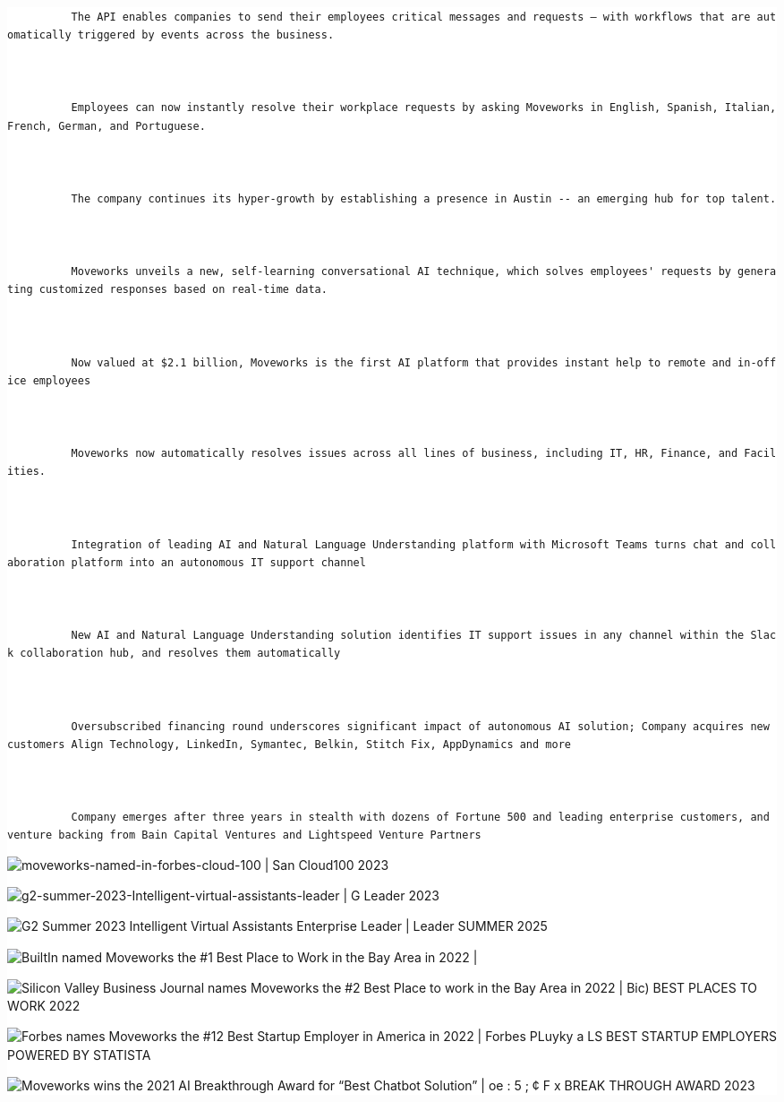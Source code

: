 
              The API enables companies to send their employees critical messages and requests — with workflows that are automatically triggered by events across the business. 



              Employees can now instantly resolve their workplace requests by asking Moveworks in English, Spanish, Italian, French, German, and Portuguese. 



              The company continues its hyper-growth by establishing a presence in Austin -- an emerging hub for top talent. 



              Moveworks unveils a new, self-learning conversational AI technique, which solves employees' requests by generating customized responses based on real-time data. 



              Now valued at $2.1 billion, Moveworks is the first AI platform that provides instant help to remote and in-office employees 



              Moveworks now automatically resolves issues across all lines of business, including IT, HR, Finance, and Facilities. 



              Integration of leading AI and Natural Language Understanding platform with Microsoft Teams turns chat and collaboration platform into an autonomous IT support channel 



              New AI and Natural Language Understanding solution identifies IT support issues in any channel within the Slack collaboration hub, and resolves them automatically 



              Oversubscribed financing round underscores significant impact of autonomous AI solution; Company acquires new customers Align Technology, LinkedIn, Symantec, Belkin, Stitch Fix, AppDynamics and more 



              Company emerges after three years in stealth with dozens of Fortune 500 and leading enterprise customers, and venture backing from Bain Capital Ventures and Lightspeed Venture Partners 


![moveworks-named-in-forbes-cloud-100 | San Cloud100 2023](https://www.moveworks.com/hubfs/moveworks-named-in-forbes-cloud-100.jpg)

![g2-summer-2023-Intelligent-virtual-assistants-leader | G Leader 2023](https://www.moveworks.com/hubfs/g2-summer-2023-Intelligent-virtual-assistants-leader.png)

![G2 Summer 2023 Intelligent Virtual Assistants Enterprise Leader | Leader SUMMER 2025](https://www.moveworks.com/hubfs/g2-summer-2023-Intelligent-virtual-assistants-leader-enterprise-leader.png)

![BuiltIn named Moveworks the #1 Best Place to Work in the Bay Area in 2022 | ](https://www.moveworks.com/hubfs/img/site/logos/awards/best_places_-built_in-2022.png)

![Silicon Valley Business Journal names Moveworks the #2 Best Place to work in the Bay Area in 2022 | Bic) BEST PLACES TO WORK 2022](https://www.moveworks.com/hubfs/img/site/logos/awards/best_place-SFBT-22.png)

![Forbes names Moveworks the #12 Best Startup Employer in America in 2022 | Forbes PLuyky a LS BEST STARTUP EMPLOYERS POWERED BY STATISTA](https://www.moveworks.com/hubfs/img/site/logos/awards/Forbes_BSE_2022_Color.png)

![Moveworks wins the 2021 AI Breakthrough Award for “Best Chatbot Solution” | oe : 5 ; ¢ F x BREAK THROUGH AWARD 2023](https://www.moveworks.com/hubfs/img/site/logos/awards/AI_breakthrough_2021.png)
